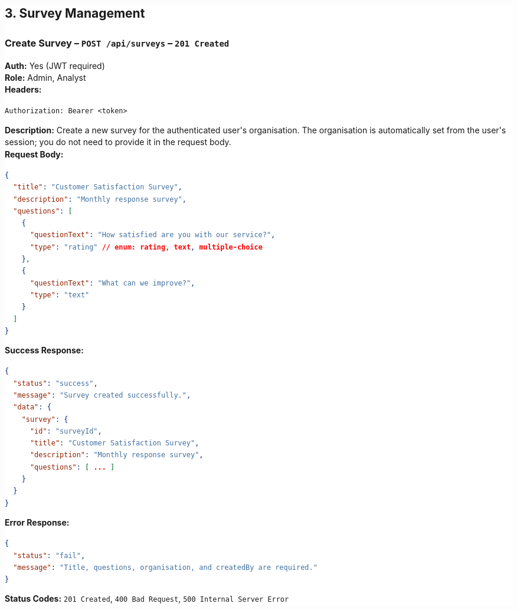 
## 3. Survey Management

### Create Survey – `POST /api/surveys` – `201 Created`
**Auth:** Yes (JWT required)  
**Role:** Admin, Analyst  
**Headers:**  
```http
Authorization: Bearer <token>
```
**Description:** Create a new survey for the authenticated user's organisation. The organisation is automatically set from the user's session; you do not need to provide it in the request body.  
**Request Body:**  
```json
{
  "title": "Customer Satisfaction Survey",
  "description": "Monthly response survey",
  "questions": [
    {
      "questionText": "How satisfied are you with our service?",
      "type": "rating" // enum: rating, text, multiple-choice
    },
    {
      "questionText": "What can we improve?",
      "type": "text"
    }
  ]
}
```
**Success Response:**  
```json
{
  "status": "success",
  "message": "Survey created successfully.",
  "data": {
    "survey": {
      "id": "surveyId",
      "title": "Customer Satisfaction Survey",
      "description": "Monthly response survey",
      "questions": [ ... ]
    }
  }
}
```
**Error Response:**  
```json
{
  "status": "fail",
  "message": "Title, questions, organisation, and createdBy are required."
}
```
**Status Codes:** `201 Created`, `400 Bad Request`, `500 Internal Server Error`
